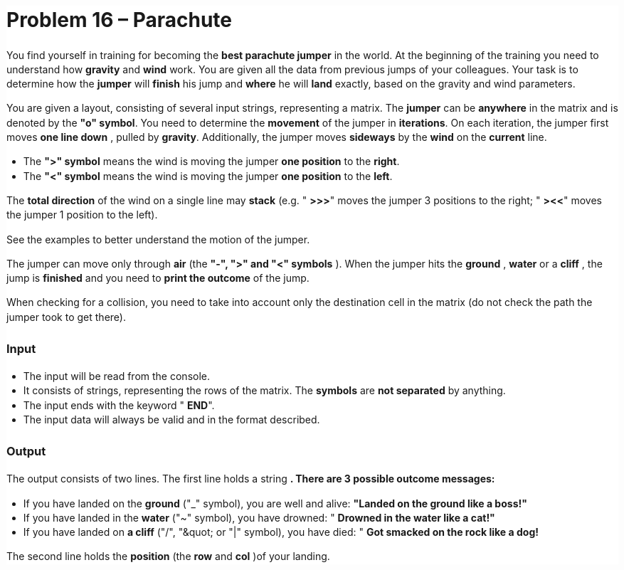 


# Problem 16 – Parachute

You find yourself in training for becoming the **best parachute jumper** in the world. At the beginning of the training you need to understand how **gravity** and **wind** work. You are given all the data from previous jumps of your colleagues. Your task is to determine how the **jumper** will **finish** his jump and **where** he will **land** exactly, based on the gravity and wind parameters.

You are given a layout, consisting of several input strings, representing a matrix. The **jumper** can be **anywhere** in the matrix and is denoted by the **&quot;o&quot; symbol**. You need to determine the **movement** of the jumper in **iterations**. On each iteration, the jumper first moves **one line down** , pulled by **gravity**. Additionally, the jumper moves **sideways** by the **wind** on the **current** line.

- The **&quot;&gt;&quot; symbol** means the wind is moving the jumper **one position** to the **right**.
- The **&quot;&lt;&quot; symbol** means the wind is moving the jumper **one position** to the **left**.

The **total direction** of the wind on a single line may **stack** (e.g. &quot; **&gt;&gt;&gt;**&quot; moves the jumper 3 positions to the right; &quot; **&gt;&lt;&lt;**&quot; moves the jumper 1 position to the left).

See the examples to better understand the motion of the jumper.

The jumper can move only through **air** (the **&quot;-&quot;, &quot;&gt;&quot; and &quot;&lt;&quot; symbols** ). When the jumper hits the **ground** , **water** or a **cliff** , the jump is **finished** and you need to **print the outcome** of the jump.

When checking for a collision, you need to take into account only the destination cell in the matrix (do not check the path the jumper took to get there).

### Input

- The input will be read from the console.
- It consists of strings, representing the rows of the matrix. The **symbols** are **not separated** by anything.
- The input ends with the keyword &quot; **END**&quot;.
- The input data will always be valid and in the format described.

### Output

The output consists of two lines. The first line holds a string **. There are 3 possible outcome messages:**

- If you have landed on the **ground** (&quot;\_&quot; symbol), you are well and alive: **&quot;Landed on the ground like a boss!&quot;**
- If you have landed in the **water** (&quot;~&quot; symbol), you have drowned: &quot; **Drowned in the water like a cat!&quot;**
- If you have landed on **a cliff** (&quot;/&quot;, &quot;\&quot; or &quot;|&quot; symbol), you have died: &quot; **Got smacked on the rock like a dog!**

The second line holds the **position** (the **row** and **col** )of your landing.
